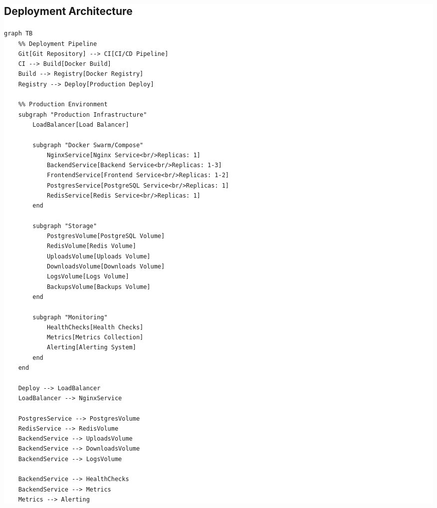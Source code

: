 ## Deployment Architecture

```mermaid
graph TB
    %% Deployment Pipeline
    Git[Git Repository] --> CI[CI/CD Pipeline]
    CI --> Build[Docker Build]
    Build --> Registry[Docker Registry]
    Registry --> Deploy[Production Deploy]

    %% Production Environment
    subgraph "Production Infrastructure"
        LoadBalancer[Load Balancer]

        subgraph "Docker Swarm/Compose"
            NginxService[Nginx Service<br/>Replicas: 1]
            BackendService[Backend Service<br/>Replicas: 1-3]
            FrontendService[Frontend Service<br/>Replicas: 1-2]
            PostgresService[PostgreSQL Service<br/>Replicas: 1]
            RedisService[Redis Service<br/>Replicas: 1]
        end

        subgraph "Storage"
            PostgresVolume[PostgreSQL Volume]
            RedisVolume[Redis Volume]
            UploadsVolume[Uploads Volume]
            DownloadsVolume[Downloads Volume]
            LogsVolume[Logs Volume]
            BackupsVolume[Backups Volume]
        end

        subgraph "Monitoring"
            HealthChecks[Health Checks]
            Metrics[Metrics Collection]
            Alerting[Alerting System]
        end
    end

    Deploy --> LoadBalancer
    LoadBalancer --> NginxService

    PostgresService --> PostgresVolume
    RedisService --> RedisVolume
    BackendService --> UploadsVolume
    BackendService --> DownloadsVolume
    BackendService --> LogsVolume

    BackendService --> HealthChecks
    BackendService --> Metrics
    Metrics --> Alerting
```
